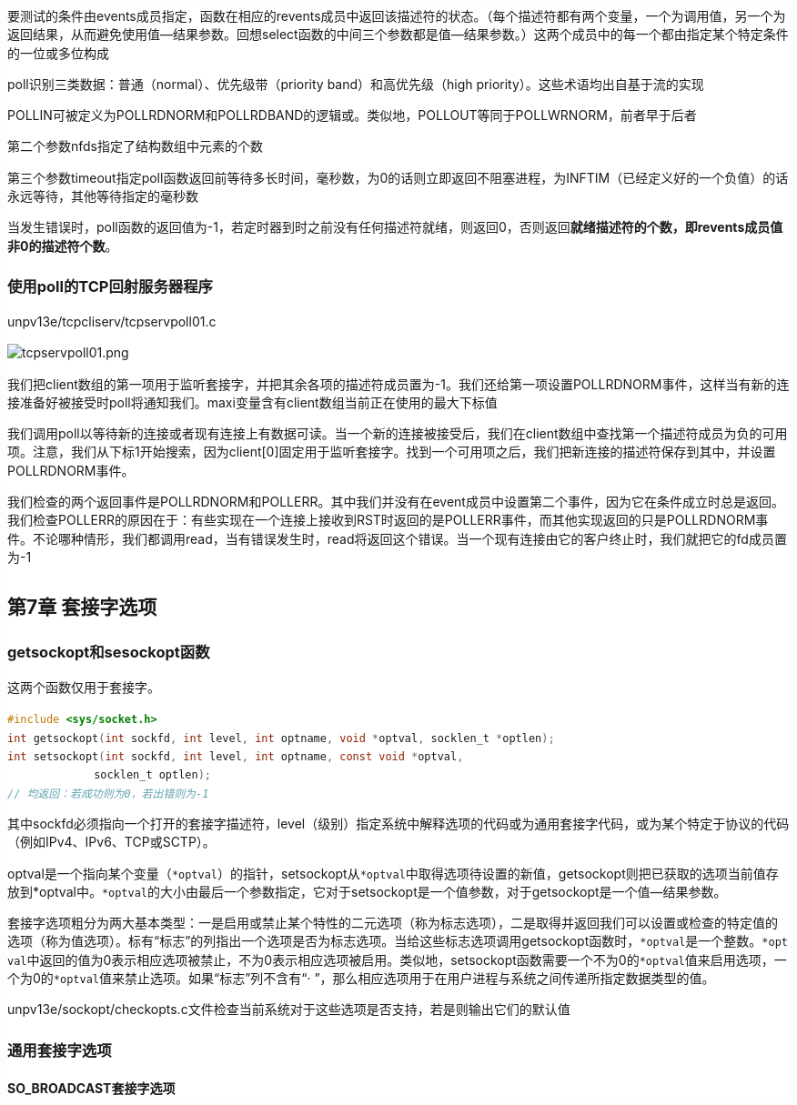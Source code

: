 要测试的条件由events成员指定，函数在相应的revents成员中返回该描述符的状态。（每个描述符都有两个变量，一个为调用值，另一个为返回结果，从而避免使用值—结果参数。回想select函数的中间三个参数都是值—结果参数。）这两个成员中的每一个都由指定某个特定条件的一位或多位构成

poll识别三类数据：普通（normal）、优先级带（priority band）和高优先级（high priority）。这些术语均出自基于流的实现

POLLIN可被定义为POLLRDNORM和POLLRDBAND的逻辑或。类似地，POLLOUT等同于POLLWRNORM，前者早于后者

第二个参数nfds指定了结构数组中元素的个数

第三个参数timeout指定poll函数返回前等待多长时间，毫秒数，为0的话则立即返回不阻塞进程，为INFTIM（已经定义好的一个负值）的话永远等待，其他等待指定的毫秒数

当发生错误时，poll函数的返回值为-1，若定时器到时之前没有任何描述符就绪，则返回0，否则返回**就绪描述符的个数，即revents成员值非0的描述符个数**。

### 使用poll的TCP回射服务器程序

unpv13e/tcpcliserv/tcpservpoll01.c

![tcpservpoll01.png](https://raw.githubusercontent.com/edisonleolhl/PicBed/master/tcpservpoll01.png)

我们把client数组的第一项用于监听套接字，并把其余各项的描述符成员置为-1。我们还给第一项设置POLLRDNORM事件，这样当有新的连接准备好被接受时poll将通知我们。maxi变量含有client数组当前正在使用的最大下标值

我们调用poll以等待新的连接或者现有连接上有数据可读。当一个新的连接被接受后，我们在client数组中查找第一个描述符成员为负的可用项。注意，我们从下标1开始搜索，因为client[0]固定用于监听套接字。找到一个可用项之后，我们把新连接的描述符保存到其中，并设置POLLRDNORM事件。

我们检查的两个返回事件是POLLRDNORM和POLLERR。其中我们并没有在event成员中设置第二个事件，因为它在条件成立时总是返回。我们检查POLLERR的原因在于：有些实现在一个连接上接收到RST时返回的是POLLERR事件，而其他实现返回的只是POLLRDNORM事件。不论哪种情形，我们都调用read，当有错误发生时，read将返回这个错误。当一个现有连接由它的客户终止时，我们就把它的fd成员置为-1

## 第7章 套接字选项

### getsockopt和sesockopt函数

这两个函数仅用于套接字。

```c
#include <sys/socket.h>
int getsockopt(int sockfd, int level, int optname, void *optval, socklen_t *optlen);
int setsockopt(int sockfd, int level, int optname, const void *optval,
　　　　　　　　socklen_t optlen);
// 均返回：若成功则为0，若出错则为-1
```

其中sockfd必须指向一个打开的套接字描述符，level（级别）指定系统中解释选项的代码或为通用套接字代码，或为某个特定于协议的代码（例如IPv4、IPv6、TCP或SCTP）。

optval是一个指向某个变量（`*optval`）的指针，setsockopt从`*optval`中取得选项待设置的新值，getsockopt则把已获取的选项当前值存放到*optval中。`*optval`的大小由最后一个参数指定，它对于setsockopt是一个值参数，对于getsockopt是一个值—结果参数。

套接字选项粗分为两大基本类型：一是启用或禁止某个特性的二元选项（称为标志选项），二是取得并返回我们可以设置或检查的特定值的选项（称为值选项）。标有“标志”的列指出一个选项是否为标志选项。当给这些标志选项调用getsockopt函数时，`*optval`是一个整数。`*optval`中返回的值为0表示相应选项被禁止，不为0表示相应选项被启用。类似地，setsockopt函数需要一个不为0的`*optval`值来启用选项，一个为0的`*optval`值来禁止选项。如果“标志”列不含有“· ”，那么相应选项用于在用户进程与系统之间传递所指定数据类型的值。

unpv13e/sockopt/checkopts.c文件检查当前系统对于这些选项是否支持，若是则输出它们的默认值

### 通用套接字选项

#### SO_BROADCAST套接字选项

